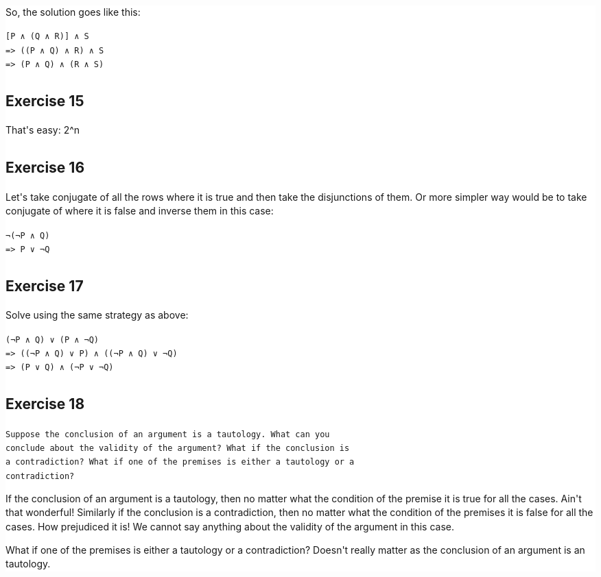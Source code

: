 So, the solution goes like this:

    [P ∧ (Q ∧ R)] ∧ S
    => ((P ∧ Q) ∧ R) ∧ S
    => (P ∧ Q) ∧ (R ∧ S)

Exercise 15
-----------

That's easy: 2^n

Exercise 16
-----------

Let's take conjugate of all the rows where it is true and then take
the disjunctions of them. Or more simpler way would be to take
conjugate of where it is false and inverse them in this case:

    ¬(¬P ∧ Q)
    => P ∨ ¬Q

Exercise 17
-----------

Solve using the same strategy as above:

    (¬P ∧ Q) ∨ (P ∧ ¬Q)
    => ((¬P ∧ Q) ∨ P) ∧ ((¬P ∧ Q) ∨ ¬Q)
    => (P ∨ Q) ∧ (¬P ∨ ¬Q)

Exercise 18
-----------

    Suppose the conclusion of an argument is a tautology. What can you
    conclude about the validity of the argument? What if the conclusion is
    a contradiction? What if one of the premises is either a tautology or a
    contradiction?

If the conclusion of an argument is a tautology, then no matter what
the condition of the premise it is true for all the cases. Ain't that
wonderful! Similarly if the conclusion is a contradiction, then no
matter what the condition of the premises it is false for all the
cases. How prejudiced it is! We cannot say anything about the validity
of the argument in this case.

What if one of the premises is either a tautology or a contradiction?
Doesn't really matter as the conclusion of an argument is an
tautology.
